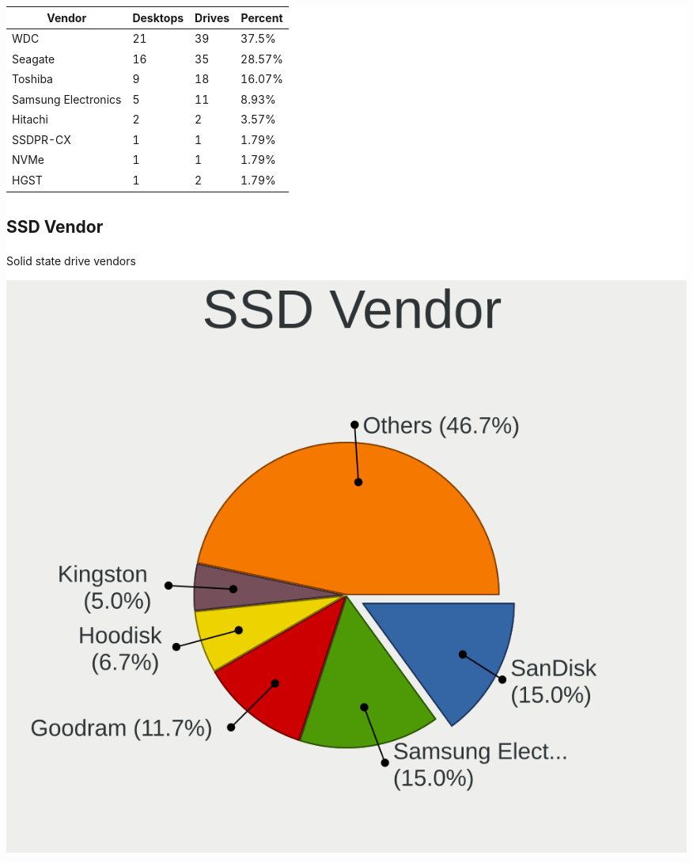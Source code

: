 
| Vendor              | Desktops | Drives | Percent |
|---------------------|----------|--------|---------|
| WDC                 | 21       | 39     | 37.5%   |
| Seagate             | 16       | 35     | 28.57%  |
| Toshiba             | 9        | 18     | 16.07%  |
| Samsung Electronics | 5        | 11     | 8.93%   |
| Hitachi             | 2        | 2      | 3.57%   |
| SSDPR-CX            | 1        | 1      | 1.79%   |
| NVMe                | 1        | 1      | 1.79%   |
| HGST                | 1        | 2      | 1.79%   |

SSD Vendor
----------

Solid state drive vendors

![SSD Vendor](./images/pie_chart_bsd/drive_ssd_vendor.svg)
